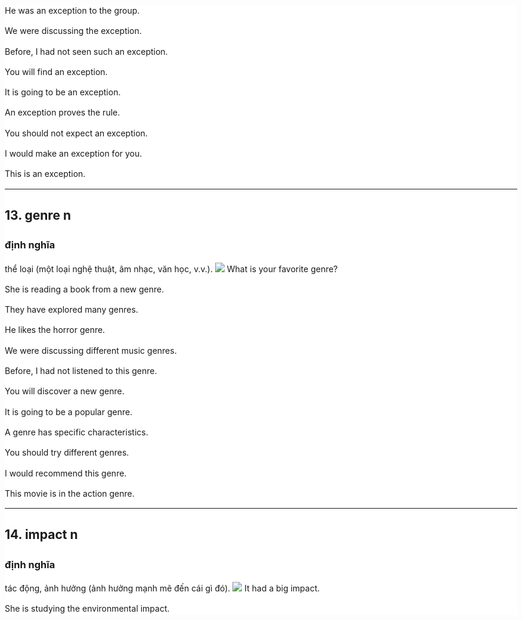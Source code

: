 He was an exception to the group.

We were discussing the exception.

Before, I had not seen such an exception.

You will find an exception.

It is going to be an exception.

An exception proves the rule.

You should not expect an exception.

I would make an exception for you.

This is an exception.

------------

## 13. genre n
### định nghĩa
thể loại (một loại nghệ thuật, âm nhạc, văn học, v.v.).
![](eew-4-11/13.png)
What is your favorite genre?

She is reading a book from a new genre.

They have explored many genres.

He likes the horror genre.

We were discussing different music genres.

Before, I had not listened to this genre.

You will discover a new genre.

It is going to be a popular genre.

A genre has specific characteristics.

You should try different genres.

I would recommend this genre.

This movie is in the action genre.

------------

## 14. impact n
### định nghĩa
tác động, ảnh hưởng (ảnh hưởng mạnh mẽ đến cái gì đó).
![](eew-4-11/14.png)
It had a big impact.

She is studying the environmental impact.
